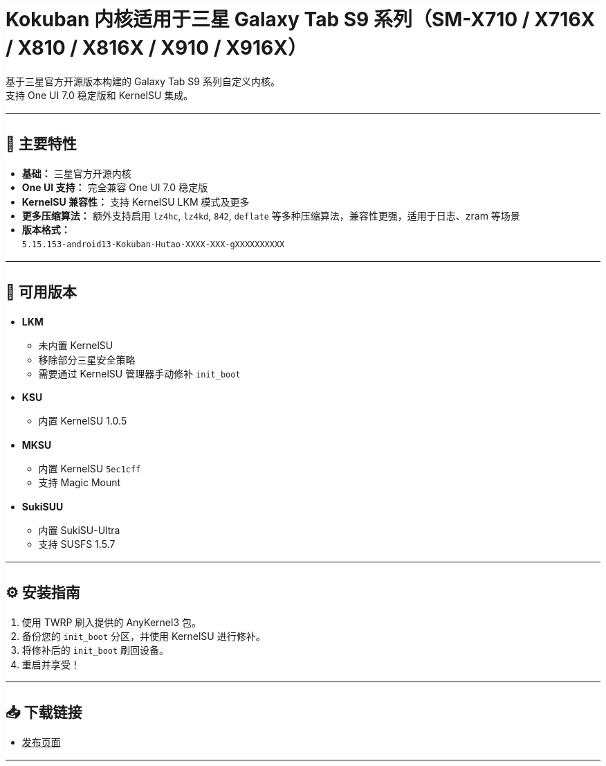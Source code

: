 # Kokuban 内核适用于三星 Galaxy Tab S9 系列（SM-X710 / X716X / X810 / X816X / X910 / X916X）

基于三星官方开源版本构建的 Galaxy Tab S9 系列自定义内核。  
支持 One UI 7.0 稳定版和 KernelSU 集成。

---

## 📌 主要特性

- **基础：** 三星官方开源内核
- **One UI 支持：** 完全兼容 One UI 7.0 稳定版
- **KernelSU 兼容性：** 支持 KernelSU LKM 模式及更多
- **更多压缩算法：** 额外支持启用 `lz4hc`, `lz4kd`, `842`, `deflate` 等多种压缩算法，兼容性更强，适用于日志、zram 等场景 
- **版本格式：**  
  `5.15.153-android13-Kokuban-Hutao-XXXX-XXX-gXXXXXXXXXX`

---

## 🧩 可用版本

- **LKM**  
  - 未内置 KernelSU  
  - 移除部分三星安全策略  
  - 需要通过 KernelSU 管理器手动修补 `init_boot`

- **KSU**  
  - 内置 KernelSU 1.0.5

- **MKSU**  
  - 内置 KernelSU `5ec1cff`  
  - 支持 Magic Mount

- **SukiSUU**  
  - 内置 SukiSU-Ultra  
  - 支持 SUSFS 1.5.7

---

## ⚙️ 安装指南

1. 使用 TWRP 刷入提供的 AnyKernel3 包。
2. 备份您的 `init_boot` 分区，并使用 KernelSU 进行修补。
3. 将修补后的 `init_boot` 刷回设备。
4. 重启并享受！

---

## 📥 下载链接

- [发布页面](https://github.com/YuzakiKokuban/android_kernel_samsung_sm8550_TabS9/releases)

---
